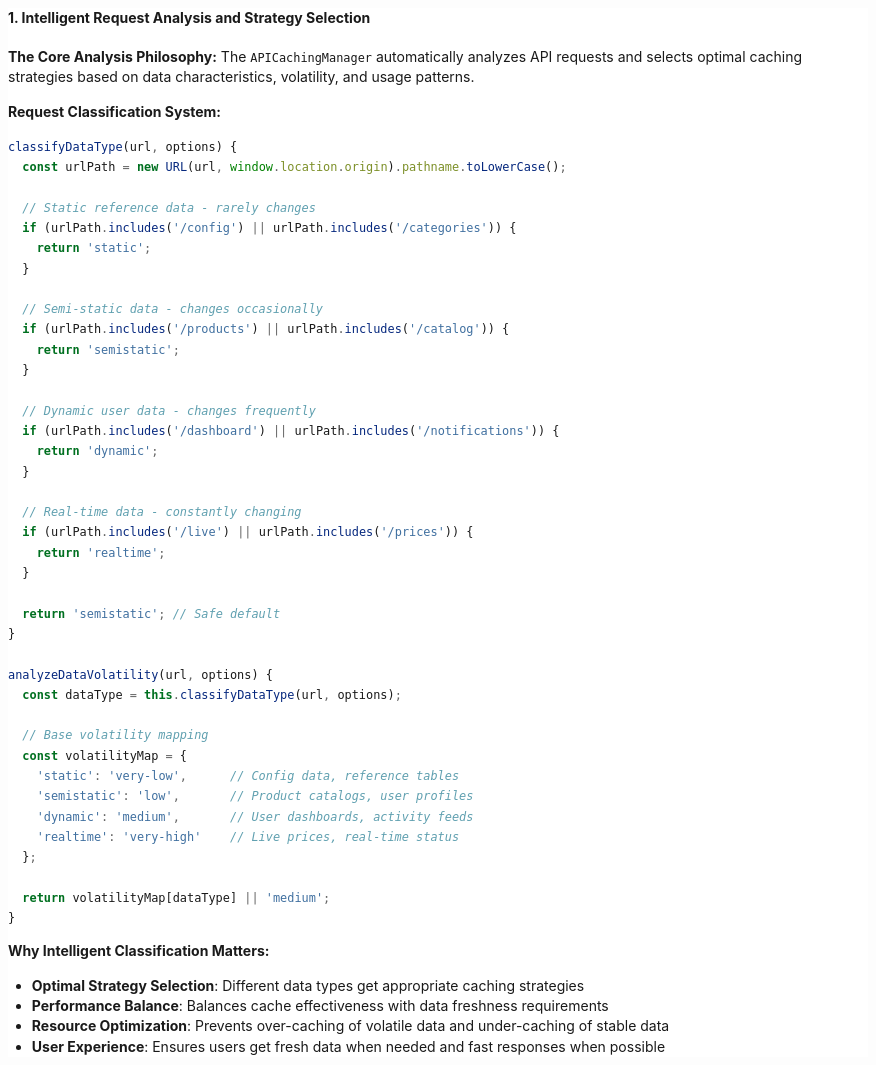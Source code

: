 #### 1. Intelligent Request Analysis and Strategy Selection

**The Core Analysis Philosophy:**
The `APICachingManager` automatically analyzes API requests and selects optimal caching strategies based on data characteristics, volatility, and usage patterns.

**Request Classification System:**
```javascript
classifyDataType(url, options) {
  const urlPath = new URL(url, window.location.origin).pathname.toLowerCase();
  
  // Static reference data - rarely changes
  if (urlPath.includes('/config') || urlPath.includes('/categories')) {
    return 'static';
  }
  
  // Semi-static data - changes occasionally
  if (urlPath.includes('/products') || urlPath.includes('/catalog')) {
    return 'semistatic';
  }
  
  // Dynamic user data - changes frequently  
  if (urlPath.includes('/dashboard') || urlPath.includes('/notifications')) {
    return 'dynamic';
  }
  
  // Real-time data - constantly changing
  if (urlPath.includes('/live') || urlPath.includes('/prices')) {
    return 'realtime';
  }
  
  return 'semistatic'; // Safe default
}

analyzeDataVolatility(url, options) {
  const dataType = this.classifyDataType(url, options);
  
  // Base volatility mapping
  const volatilityMap = {
    'static': 'very-low',      // Config data, reference tables
    'semistatic': 'low',       // Product catalogs, user profiles  
    'dynamic': 'medium',       // User dashboards, activity feeds
    'realtime': 'very-high'    // Live prices, real-time status
  };
  
  return volatilityMap[dataType] || 'medium';
}
```

**Why Intelligent Classification Matters:**
- **Optimal Strategy Selection**: Different data types get appropriate caching strategies
- **Performance Balance**: Balances cache effectiveness with data freshness requirements
- **Resource Optimization**: Prevents over-caching of volatile data and under-caching of stable data
- **User Experience**: Ensures users get fresh data when needed and fast responses when possible
